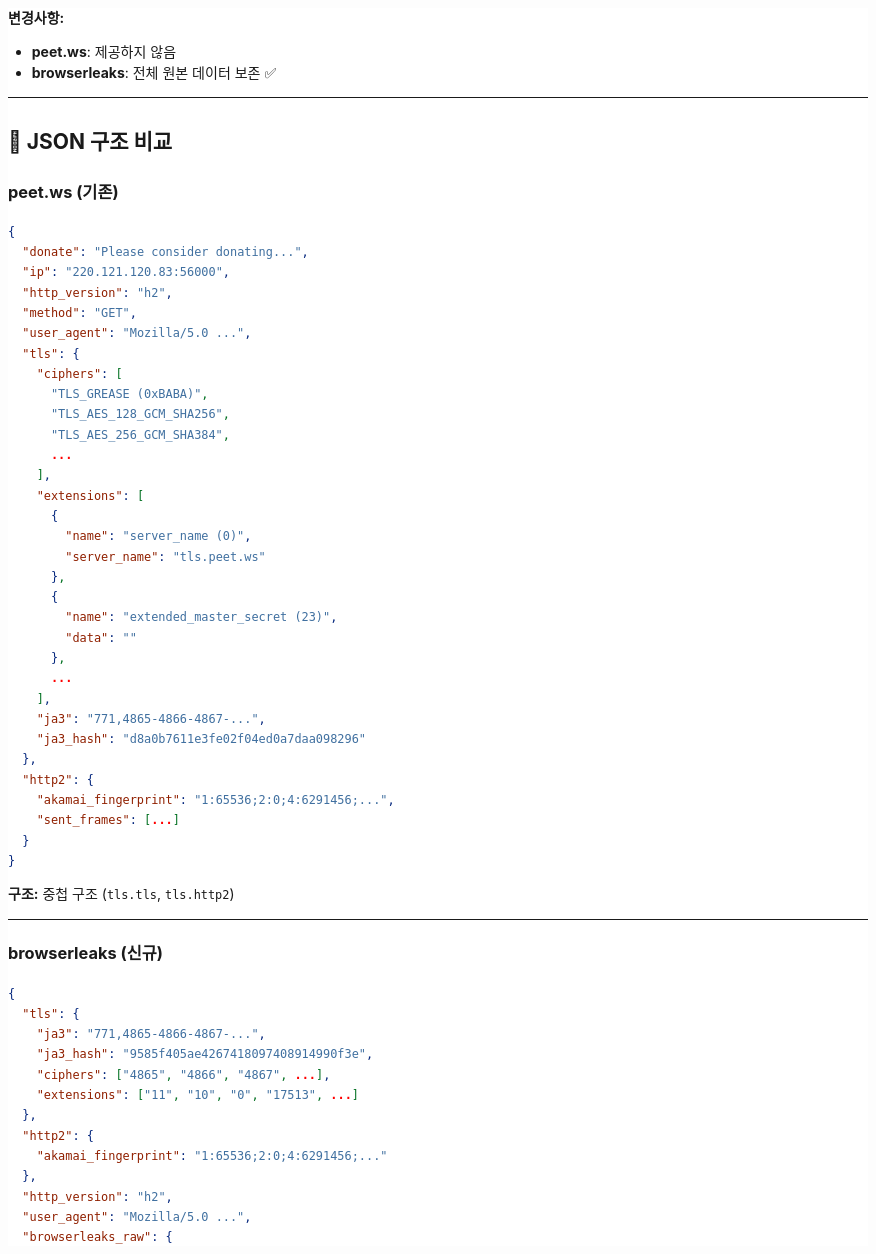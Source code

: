 **변경사항:**
- **peet.ws**: 제공하지 않음
- **browserleaks**: 전체 원본 데이터 보존 ✅

---

## 🔄 JSON 구조 비교

### peet.ws (기존)

```json
{
  "donate": "Please consider donating...",
  "ip": "220.121.120.83:56000",
  "http_version": "h2",
  "method": "GET",
  "user_agent": "Mozilla/5.0 ...",
  "tls": {
    "ciphers": [
      "TLS_GREASE (0xBABA)",
      "TLS_AES_128_GCM_SHA256",
      "TLS_AES_256_GCM_SHA384",
      ...
    ],
    "extensions": [
      {
        "name": "server_name (0)",
        "server_name": "tls.peet.ws"
      },
      {
        "name": "extended_master_secret (23)",
        "data": ""
      },
      ...
    ],
    "ja3": "771,4865-4866-4867-...",
    "ja3_hash": "d8a0b7611e3fe02f04ed0a7daa098296"
  },
  "http2": {
    "akamai_fingerprint": "1:65536;2:0;4:6291456;...",
    "sent_frames": [...]
  }
}
```

**구조:** 중첩 구조 (`tls.tls`, `tls.http2`)

---

### browserleaks (신규)

```json
{
  "tls": {
    "ja3": "771,4865-4866-4867-...",
    "ja3_hash": "9585f405ae4267418097408914990f3e",
    "ciphers": ["4865", "4866", "4867", ...],
    "extensions": ["11", "10", "0", "17513", ...]
  },
  "http2": {
    "akamai_fingerprint": "1:65536;2:0;4:6291456;..."
  },
  "http_version": "h2",
  "user_agent": "Mozilla/5.0 ...",
  "browserleaks_raw": {
```